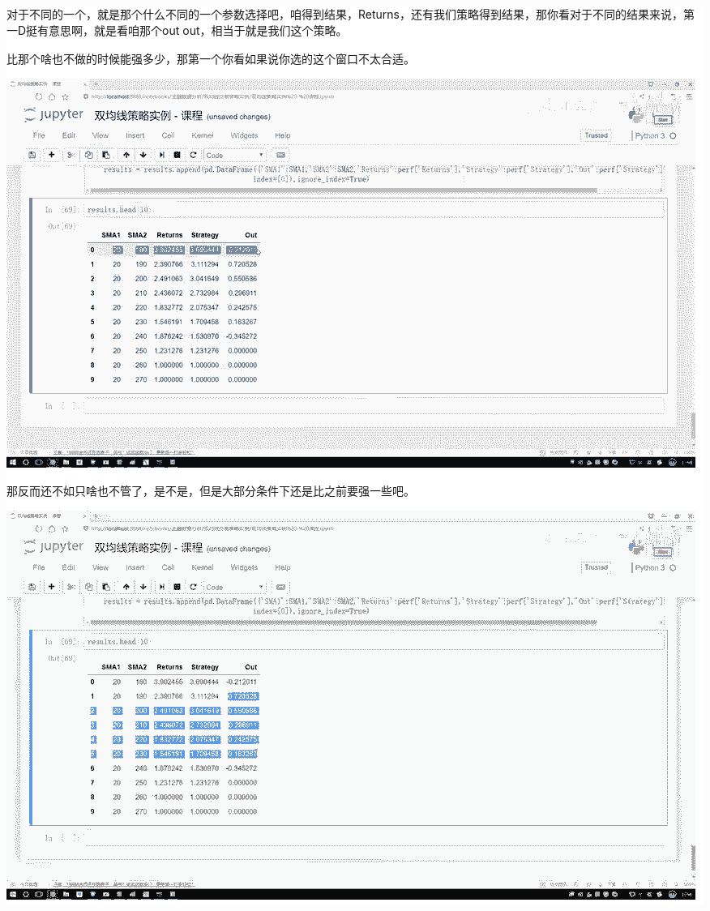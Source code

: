 对于不同的一个，就是那个什么不同的一个参数选择吧，咱得到结果，Returns，还有我们策略得到结果，那你看对于不同的结果来说，第一D挺有意思啊，就是看咱那个out out，相当于就是我们这个策略。

比那个啥也不做的时候能强多少，那第一个你看如果说你选的这个窗口不太合适。

![](img/8c1b34740f80cd93b73050f0585a2118_126.png)

那反而还不如只啥也不管了，是不是，但是大部分条件下还是比之前要强一些吧。

![](img/8c1b34740f80cd93b73050f0585a2118_128.png)
